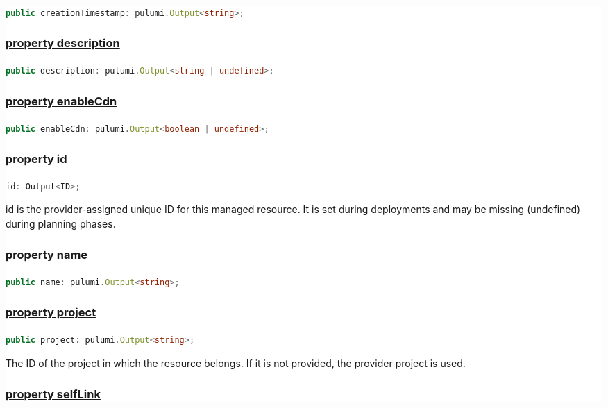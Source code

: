```typescript
public creationTimestamp: pulumi.Output<string>;
```

<h3 class="pdoc-member-header">
<a class="pdoc-child-name" href="https://github.com/pulumi/pulumi-gcp/blob/master/sdk/nodejs/compute/backendBucket.ts#L22">property description</a>
</h3>

```typescript
public description: pulumi.Output<string | undefined>;
```

<h3 class="pdoc-member-header">
<a class="pdoc-child-name" href="https://github.com/pulumi/pulumi-gcp/blob/master/sdk/nodejs/compute/backendBucket.ts#L23">property enableCdn</a>
</h3>

```typescript
public enableCdn: pulumi.Output<boolean | undefined>;
```

<h3 class="pdoc-member-header">
<a class="pdoc-child-name" href="https://github.com/pulumi/pulumi-gcp/blob/master/sdk/nodejs/node_modules/@pulumi/pulumi/resource.d.ts#L80">property id</a>
</h3>

```typescript
id: Output<ID>;
```


id is the provider-assigned unique ID for this managed resource.  It is set during
deployments and may be missing (undefined) during planning phases.

<h3 class="pdoc-member-header">
<a class="pdoc-child-name" href="https://github.com/pulumi/pulumi-gcp/blob/master/sdk/nodejs/compute/backendBucket.ts#L24">property name</a>
</h3>

```typescript
public name: pulumi.Output<string>;
```

<h3 class="pdoc-member-header">
<a class="pdoc-child-name" href="https://github.com/pulumi/pulumi-gcp/blob/master/sdk/nodejs/compute/backendBucket.ts#L29">property project</a>
</h3>

```typescript
public project: pulumi.Output<string>;
```


The ID of the project in which the resource belongs.
If it is not provided, the provider project is used.

<h3 class="pdoc-member-header">
<a class="pdoc-child-name" href="https://github.com/pulumi/pulumi-gcp/blob/master/sdk/nodejs/compute/backendBucket.ts#L33">property selfLink</a>
</h3>
